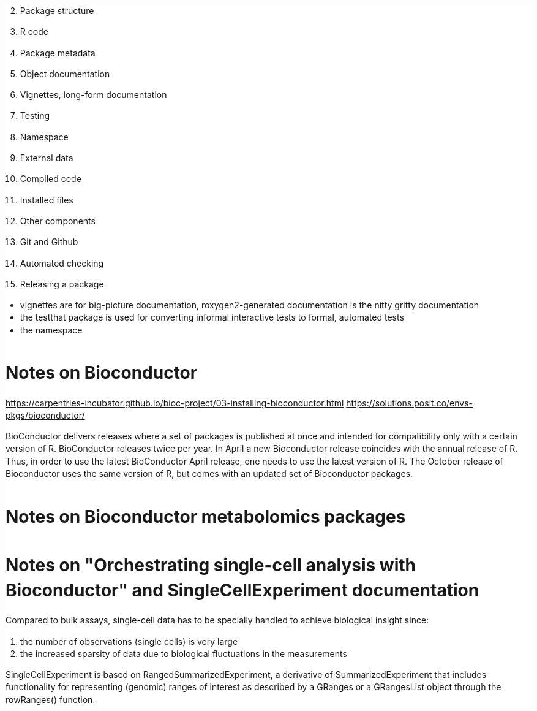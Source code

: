 2. Package structure

3. R code

4. Package metadata

5. Object documentation

6. Vignettes, long-form documentation

7. Testing

8. Namespace

9. External data

10. Compiled code

11. Installed files

12. Other components

13. Git and Github

14. Automated checking

15. Releasing a package

- vignettes are for big-picture documentation, roxygen2-generated documentation is the nitty gritty documentation
- the testthat package is used for converting informal interactive tests to formal, automated tests
- the namespace


# Notes on Bioconductor
https://carpentries-incubator.github.io/bioc-project/03-installing-bioconductor.html
https://solutions.posit.co/envs-pkgs/bioconductor/

BioConductor delivers releases where a set of packages is published at once and intended for compatibility only with a certain version of R. BioConductor releases twice per year. In April a new Bioconductor release coincides with the annual release of R. Thus, in order to use the latest BioConductor April release, one needs to use the latest version of R. The October release of Bioconductor uses the same version of R, but comes with an updated set of Bioconductor packages.

# Notes on Bioconductor metabolomics packages

# Notes on "Orchestrating single-cell analysis with Bioconductor" and SingleCellExperiment documentation

Compared to bulk assays, single-cell data has to be specially handled to achieve biological insight since:
1. the number of observations (single cells) is very large
2. the increased sparsity of data due to biological fluctuations in the measurements

SingleCellExperiment is based on RangedSummarizedExperiment, a derivative of SummarizedExperiment that includes functionality for representing (genomic) ranges of interest as described by a GRanges or a GRangesList object through the rowRanges() function.
